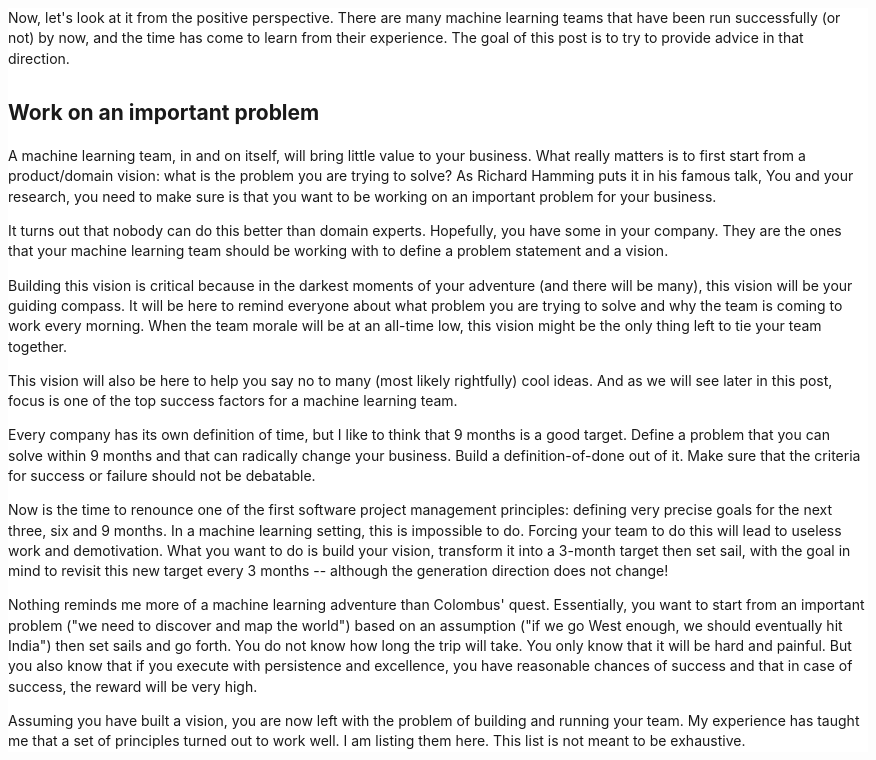  

Now, let's look at it from the positive perspective. There are many machine learning teams that have been run successfully (or not) by now, and the time has come to learn from their experience. The goal of this post is to try to provide advice in that direction. 

 

## Work on an important problem 

 

A machine learning team, in and on itself, will bring little value to your business. What really matters is to first start from a product/domain vision: what is the problem you are trying to solve? As Richard Hamming puts it in his famous talk, You and your research, you need to make sure is that you want to be working on an important problem for your business. 

 

It turns out that nobody can do this better than domain experts. Hopefully, you have some in your company. They are the ones that your machine learning team should be working with to define a problem statement and a vision. 

 

Building this vision is critical because in the darkest moments of your adventure (and there will be many), this vision will be your guiding compass. It will be here to remind everyone about what problem you are trying to solve and why the team is coming to work every morning. When the team morale will be at an all-time low, this vision might be the only thing left to tie your team together. 

 

This vision will also be here to help you say no to many (most likely rightfully) cool ideas. And as we will see later in this post, focus is one of the top success factors for a machine learning team. 

 

Every company has its own definition of time, but I like to think that 9 months is a good target. Define a problem that you can solve within 9 months and that can radically change your business. Build a definition-of-done out of it. Make sure that the criteria for success or failure should not be debatable. 

 

Now is the time to renounce one of the first software project management principles: defining very precise goals for the next three, six and 9 months. In a machine learning setting, this is impossible to do. Forcing your team to do this will lead to useless work and demotivation. What you want to do is build your vision, transform it into a 3-month target then set sail, with the goal in mind to revisit this new target every 3 months -- although the generation direction does not change! 

 

Nothing reminds me more of a machine learning adventure than Colombus' quest. Essentially, you want to start from an important problem ("we need to discover and map the world") based on an assumption ("if we go West enough, we should eventually hit India") then set sails and go forth. You do not know how long the trip will take. You only know that it will be hard and painful. But you also know that if you execute with persistence and excellence, you have reasonable chances of success and that in case of success, the reward will be very high. 

 

Assuming you have built a vision, you are now left with the problem of building and running your team. My experience has taught me that a set of principles turned out to work well. I am listing them here. This list is not meant to be exhaustive. 
